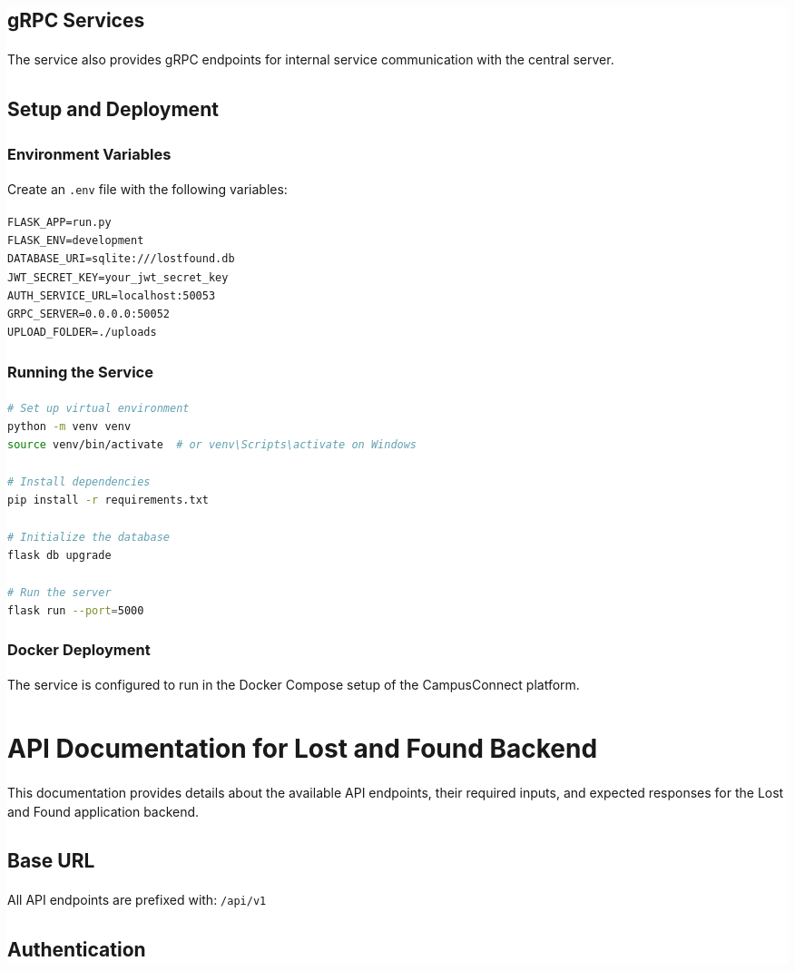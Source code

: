 ## gRPC Services

The service also provides gRPC endpoints for internal service communication with the central server.

## Setup and Deployment

### Environment Variables

Create an `.env` file with the following variables:
```
FLASK_APP=run.py
FLASK_ENV=development
DATABASE_URI=sqlite:///lostfound.db
JWT_SECRET_KEY=your_jwt_secret_key
AUTH_SERVICE_URL=localhost:50053
GRPC_SERVER=0.0.0.0:50052
UPLOAD_FOLDER=./uploads
```

### Running the Service

```bash
# Set up virtual environment
python -m venv venv
source venv/bin/activate  # or venv\Scripts\activate on Windows

# Install dependencies
pip install -r requirements.txt

# Initialize the database
flask db upgrade

# Run the server
flask run --port=5000
```

### Docker Deployment
The service is configured to run in the Docker Compose setup of the CampusConnect platform.

# API Documentation for Lost and Found Backend

This documentation provides details about the available API endpoints, their required inputs, and expected responses for the Lost and Found application backend.

## Base URL

All API endpoints are prefixed with: `/api/v1`

## Authentication
